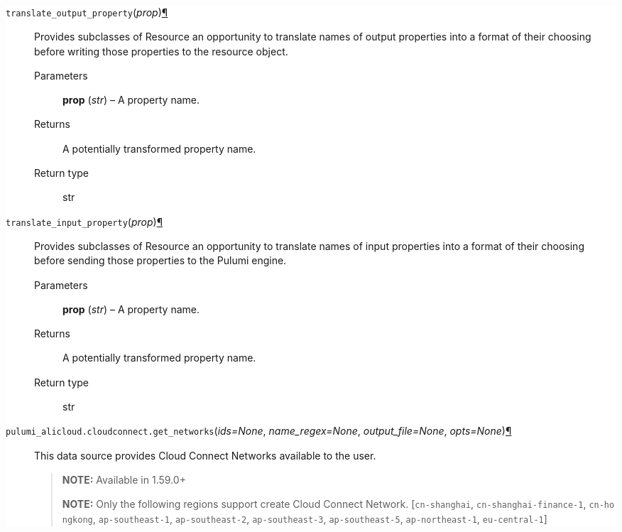 <dl class="method">
<dt id="pulumi_alicloud.cloudconnect.NetworkGrant.translate_output_property">
<code class="sig-name descname">translate_output_property</code><span class="sig-paren">(</span><em class="sig-param">prop</em><span class="sig-paren">)</span><a class="headerlink" href="#pulumi_alicloud.cloudconnect.NetworkGrant.translate_output_property" title="Permalink to this definition">¶</a></dt>
<dd><p>Provides subclasses of Resource an opportunity to translate names of output properties
into a format of their choosing before writing those properties to the resource object.</p>
<dl class="field-list simple">
<dt class="field-odd">Parameters</dt>
<dd class="field-odd"><p><strong>prop</strong> (<em>str</em>) – A property name.</p>
</dd>
<dt class="field-even">Returns</dt>
<dd class="field-even"><p>A potentially transformed property name.</p>
</dd>
<dt class="field-odd">Return type</dt>
<dd class="field-odd"><p>str</p>
</dd>
</dl>
</dd></dl>

<dl class="method">
<dt id="pulumi_alicloud.cloudconnect.NetworkGrant.translate_input_property">
<code class="sig-name descname">translate_input_property</code><span class="sig-paren">(</span><em class="sig-param">prop</em><span class="sig-paren">)</span><a class="headerlink" href="#pulumi_alicloud.cloudconnect.NetworkGrant.translate_input_property" title="Permalink to this definition">¶</a></dt>
<dd><p>Provides subclasses of Resource an opportunity to translate names of input properties into
a format of their choosing before sending those properties to the Pulumi engine.</p>
<dl class="field-list simple">
<dt class="field-odd">Parameters</dt>
<dd class="field-odd"><p><strong>prop</strong> (<em>str</em>) – A property name.</p>
</dd>
<dt class="field-even">Returns</dt>
<dd class="field-even"><p>A potentially transformed property name.</p>
</dd>
<dt class="field-odd">Return type</dt>
<dd class="field-odd"><p>str</p>
</dd>
</dl>
</dd></dl>

</dd></dl>

<dl class="function">
<dt id="pulumi_alicloud.cloudconnect.get_networks">
<code class="sig-prename descclassname">pulumi_alicloud.cloudconnect.</code><code class="sig-name descname">get_networks</code><span class="sig-paren">(</span><em class="sig-param">ids=None</em>, <em class="sig-param">name_regex=None</em>, <em class="sig-param">output_file=None</em>, <em class="sig-param">opts=None</em><span class="sig-paren">)</span><a class="headerlink" href="#pulumi_alicloud.cloudconnect.get_networks" title="Permalink to this definition">¶</a></dt>
<dd><p>This data source provides Cloud Connect Networks available to the user.</p>
<blockquote>
<div><p><strong>NOTE:</strong> Available in 1.59.0+</p>
<p><strong>NOTE:</strong> Only the following regions support create Cloud Connect Network. [<code class="docutils literal notranslate"><span class="pre">cn-shanghai</span></code>, <code class="docutils literal notranslate"><span class="pre">cn-shanghai-finance-1</span></code>, <code class="docutils literal notranslate"><span class="pre">cn-hongkong</span></code>, <code class="docutils literal notranslate"><span class="pre">ap-southeast-1</span></code>, <code class="docutils literal notranslate"><span class="pre">ap-southeast-2</span></code>, <code class="docutils literal notranslate"><span class="pre">ap-southeast-3</span></code>, <code class="docutils literal notranslate"><span class="pre">ap-southeast-5</span></code>, <code class="docutils literal notranslate"><span class="pre">ap-northeast-1</span></code>, <code class="docutils literal notranslate"><span class="pre">eu-central-1</span></code>]</p>
</div></blockquote>